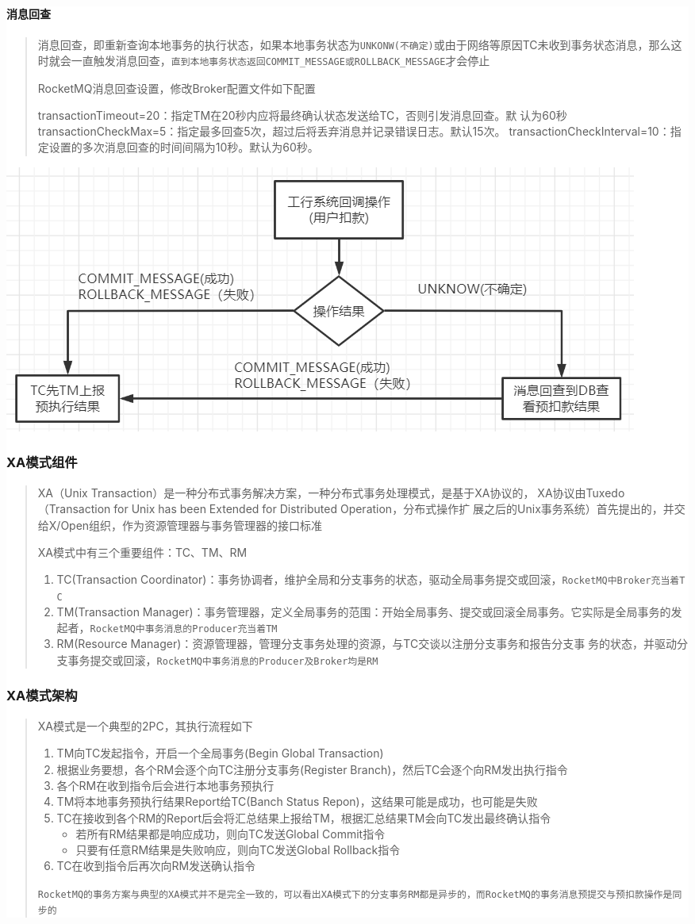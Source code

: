 #### 消息回查

>消息回查，即重新查询本地事务的执行状态，如果本地事务状态为`UNKONW(不确定)`或由于网络等原因TC未收到事务状态消息，那么这时就会一直触发消息回查，`直到本地事务状态返回COMMIT_MESSAGE或ROLLBACK_MESSAGE`才会停止
>
>RocketMQ消息回查设置，修改Broker配置文件如下配置
>
>transactionTimeout=20：指定TM在20秒内应将最终确认状态发送给TC，否则引发消息回查。默 认为60秒 transactionCheckMax=5：指定最多回查5次，超过后将丢弃消息并记录错误日志。默认15次。
>transactionCheckInterval=10：指定设置的多次消息回查的时间间隔为10秒。默认为60秒。

![image-20210809220437371](./images/image-20210809220437371.png)

### XA模式组件

> XA（Unix Transaction）是一种分布式事务解决方案，一种分布式事务处理模式，是基于XA协议的， XA协议由Tuxedo（Transaction for Unix has been Extended for Distributed Operation，分布式操作扩 展之后的Unix事务系统）首先提出的，并交给X/Open组织，作为资源管理器与事务管理器的接口标准
>
> XA模式中有三个重要组件：TC、TM、RM
>
> 1. TC(Transaction Coordinator)：事务协调者，维护全局和分支事务的状态，驱动全局事务提交或回滚，`RocketMQ中Broker充当着TC`
> 2. TM(Transaction Manager)：事务管理器，定义全局事务的范围：开始全局事务、提交或回滚全局事务。它实际是全局事务的发起者，`RocketMQ中事务消息的Producer充当着TM`
> 3. RM(Resource Manager)：资源管理器，管理分支事务处理的资源，与TC交谈以注册分支事务和报告分支事 务的状态，并驱动分支事务提交或回滚，`RocketMQ中事务消息的Producer及Broker均是RM`

### XA模式架构

> XA模式是一个典型的2PC，其执行流程如下
>
> 1. TM向TC发起指令，开启一个全局事务(Begin Global Transaction)
> 2. 根据业务要想，各个RM会逐个向TC注册分支事务(Register Branch)，然后TC会逐个向RM发出执行指令
> 3. 各个RM在收到指令后会进行本地事务预执行
> 4. TM将本地事务预执行结果Report给TC(Banch Status Repon)，这结果可能是成功，也可能是失败
> 5. TC在接收到各个RM的Report后会将汇总结果上报给TM，根据汇总结果TM会向TC发出最终确认指令
>    * 若所有RM结果都是响应成功，则向TC发送Global Commit指令
>    * 只要有任意RM结果是失败响应，则向TC发送Global Rollback指令
> 6. TC在收到指令后再次向RM发送确认指令
>
> `RocketMQ的事务方案与典型的XA模式并不是完全一致的，可以看出XA模式下的分支事务RM都是异步的，而RocketMQ的事务消息预提交与预扣款操作是同步的`
